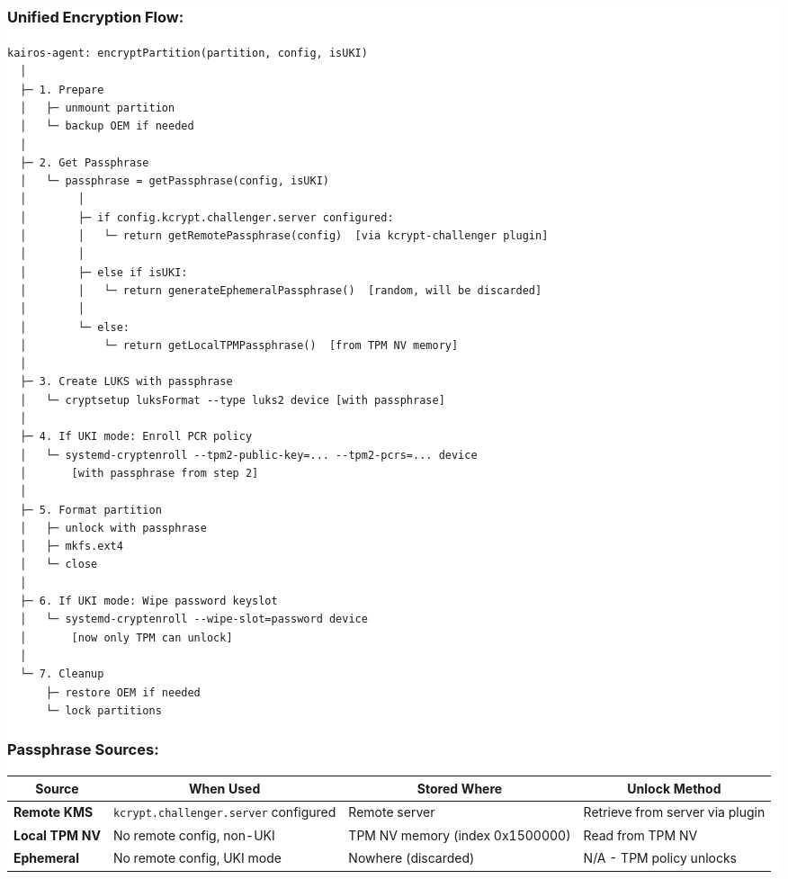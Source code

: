 ### Unified Encryption Flow:

```
kairos-agent: encryptPartition(partition, config, isUKI)
  │
  ├─ 1. Prepare
  │   ├─ unmount partition
  │   └─ backup OEM if needed
  │
  ├─ 2. Get Passphrase
  │   └─ passphrase = getPassphrase(config, isUKI)
  │        │
  │        ├─ if config.kcrypt.challenger.server configured:
  │        │   └─ return getRemotePassphrase(config)  [via kcrypt-challenger plugin]
  │        │
  │        ├─ else if isUKI:
  │        │   └─ return generateEphemeralPassphrase()  [random, will be discarded]
  │        │
  │        └─ else:
  │            └─ return getLocalTPMPassphrase()  [from TPM NV memory]
  │
  ├─ 3. Create LUKS with passphrase
  │   └─ cryptsetup luksFormat --type luks2 device [with passphrase]
  │
  ├─ 4. If UKI mode: Enroll PCR policy
  │   └─ systemd-cryptenroll --tpm2-public-key=... --tpm2-pcrs=... device
  │       [with passphrase from step 2]
  │
  ├─ 5. Format partition
  │   ├─ unlock with passphrase
  │   ├─ mkfs.ext4
  │   └─ close
  │
  ├─ 6. If UKI mode: Wipe password keyslot
  │   └─ systemd-cryptenroll --wipe-slot=password device
  │       [now only TPM can unlock]
  │
  └─ 7. Cleanup
      ├─ restore OEM if needed
      └─ lock partitions
```

### Passphrase Sources:

| Source | When Used | Stored Where | Unlock Method |
|--------|-----------|--------------|---------------|
| **Remote KMS** | `kcrypt.challenger.server` configured | Remote server | Retrieve from server via plugin |
| **Local TPM NV** | No remote config, non-UKI | TPM NV memory (index 0x1500000) | Read from TPM NV |
| **Ephemeral** | No remote config, UKI mode | Nowhere (discarded) | N/A - TPM policy unlocks |

